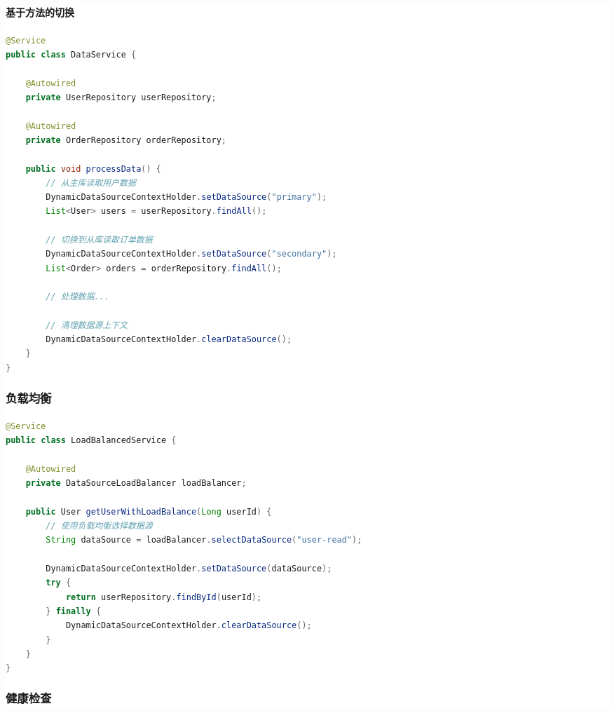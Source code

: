 #### 基于方法的切换

```java
@Service
public class DataService {
    
    @Autowired
    private UserRepository userRepository;
    
    @Autowired
    private OrderRepository orderRepository;
    
    public void processData() {
        // 从主库读取用户数据
        DynamicDataSourceContextHolder.setDataSource("primary");
        List<User> users = userRepository.findAll();
        
        // 切换到从库读取订单数据
        DynamicDataSourceContextHolder.setDataSource("secondary");
        List<Order> orders = orderRepository.findAll();
        
        // 处理数据...
        
        // 清理数据源上下文
        DynamicDataSourceContextHolder.clearDataSource();
    }
}
```

### 负载均衡

```java
@Service
public class LoadBalancedService {
    
    @Autowired
    private DataSourceLoadBalancer loadBalancer;
    
    public User getUserWithLoadBalance(Long userId) {
        // 使用负载均衡选择数据源
        String dataSource = loadBalancer.selectDataSource("user-read");
        
        DynamicDataSourceContextHolder.setDataSource(dataSource);
        try {
            return userRepository.findById(userId);
        } finally {
            DynamicDataSourceContextHolder.clearDataSource();
        }
    }
}
```

### 健康检查
